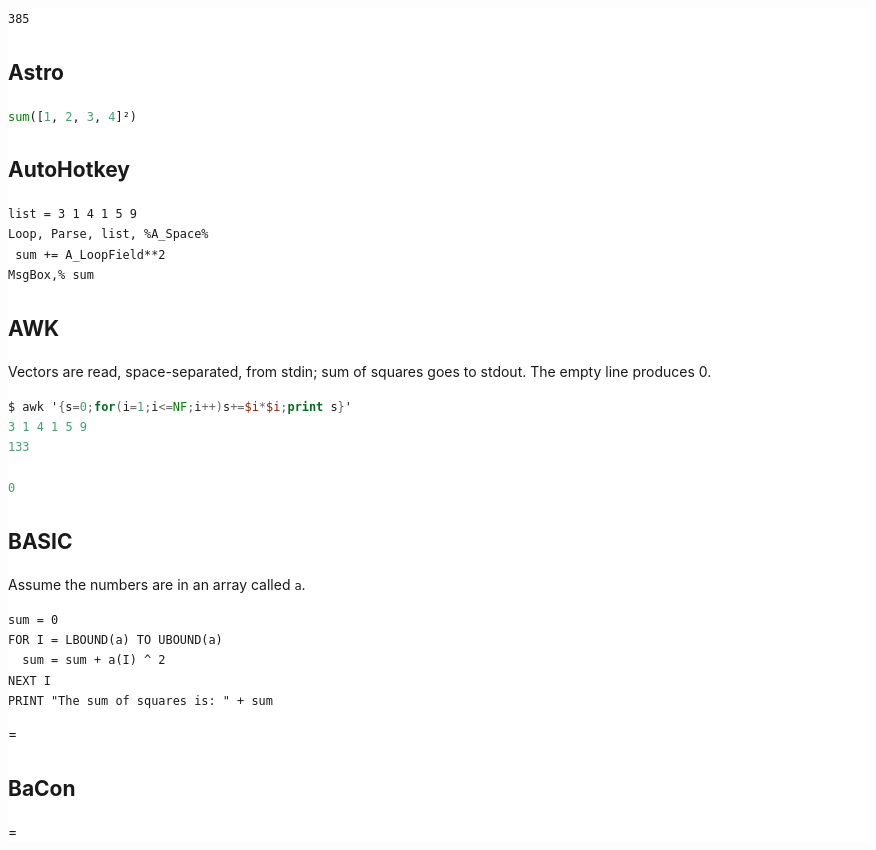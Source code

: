 
```txt
385
```



## Astro


```python
sum([1, 2, 3, 4]²)
```



## AutoHotkey


```autohotkey
list = 3 1 4 1 5 9
Loop, Parse, list, %A_Space%
 sum += A_LoopField**2
MsgBox,% sum
```



## AWK

Vectors are read, space-separated, from stdin; sum of squares goes to stdout. The empty line produces 0.

```awk
$ awk '{s=0;for(i=1;i<=NF;i++)s+=$i*$i;print s}'
3 1 4 1 5 9
133

0
```



## BASIC

Assume the numbers are in an array called <code>a</code>.

```qbasic
sum = 0
FOR I = LBOUND(a) TO UBOUND(a)
  sum = sum + a(I) ^ 2
NEXT I
PRINT "The sum of squares is: " + sum
```


=
## BaCon
=

